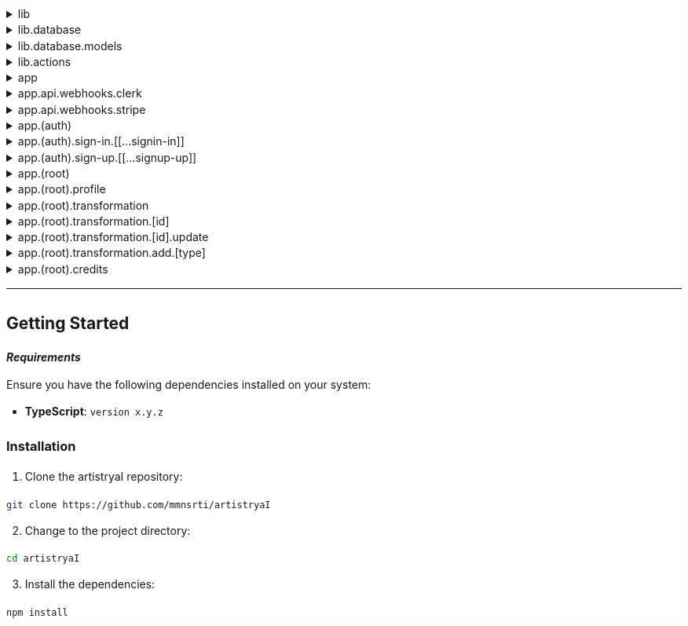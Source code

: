 <details closed><summary>lib</summary></details>

<details closed><summary>lib.database</summary></details>

<details closed><summary>lib.database.models</summary></details>

<details closed><summary>lib.actions</summary></details>

<details closed><summary>app</summary></details>

<details closed><summary>app.api.webhooks.clerk</summary></details>

<details closed><summary>app.api.webhooks.stripe</summary></details>

<details closed><summary>app.(auth)</summary></details>

<details closed><summary>app.(auth).sign-in.[[...signin-in]]</summary></details>

<details closed><summary>app.(auth).sign-up.[[...signup-up]]</summary></details>

<details closed><summary>app.(root)</summary></details>

<details closed><summary>app.(root).profile</summary></details>

<details closed><summary>app.(root).transformation</summary></details>

<details closed><summary>app.(root).transformation.[id]</summary></details>

<details closed><summary>app.(root).transformation.[id].update</summary></details>

<details closed><summary>app.(root).transformation.add.[type]</summary></details>

<details closed><summary>app.(root).credits</summary></details>

---

##  Getting Started

***Requirements***

Ensure you have the following dependencies installed on your system:

* **TypeScript**: `version x.y.z`

###  Installation

1. Clone the artistryaI repository:

```sh
git clone https://github.com/mmnsrti/artistryaI
```

2. Change to the project directory:

```sh
cd artistryaI
```

3. Install the dependencies:

```sh
npm install
```
